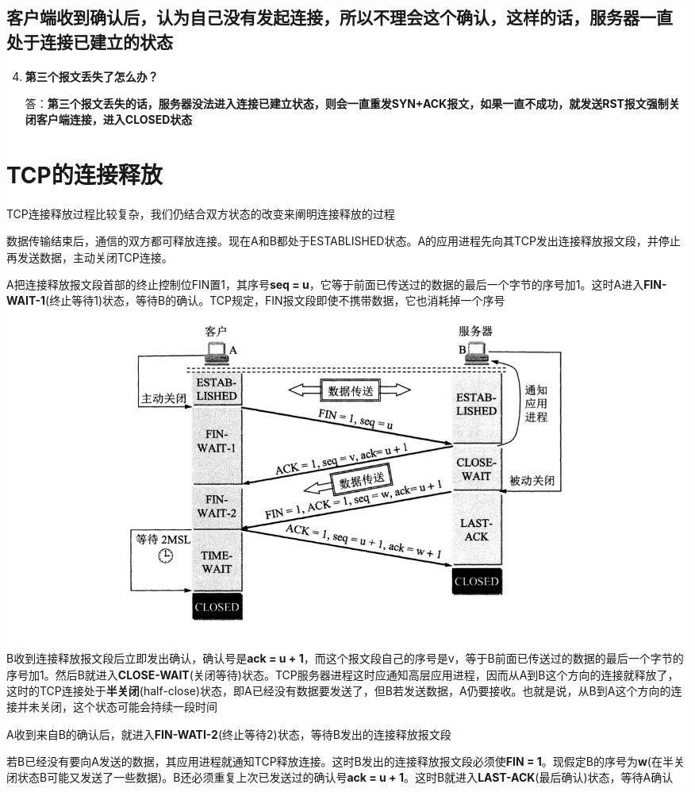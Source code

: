    ​		**客户端收到确认后，认为自己没有发起连接，所以不理会这个确认，这样的话，服务器一直处于连接已建立的状态**
---
4. **第三个报文丢失了怎么办？**

   答：**第三个报文丢失的话，服务器没法进入连接已建立状态，则会一直重发SYN+ACK报文，如果一直不成功，就发送RST报文强制关闭客户端连接，进入CLOSED状态**

# TCP的连接释放

TCP连接释放过程比较复杂，我们仍结合双方状态的改变来阐明连接释放的过程

数据传输结束后，通信的双方都可释放连接。现在A和B都处于ESTABLISHED状态。A的应用进程先向其TCP发出连接释放报文段，并停止再发送数据，主动关闭TCP连接。

A把连接释放报文段首部的终止控制位FIN置1，其序号**seq = u**，它等于前面已传送过的数据的最后一个字节的序号加1。这时A进入**FIN-WAIT-1**(终止等待1)状态，等待B的确认。TCP规定，FIN报文段即使不携带数据，它也消耗掉一个序号

<div align="center">    
<img src="./imgs/TCP连接释放.jpg" width="75%" height="75%">
</div>

B收到连接释放报文段后立即发出确认，确认号是**ack = u + 1**，而这个报文段自己的序号是v，等于B前面已传送过的数据的最后一个字节的序号加1。然后B就进入**CLOSE-WAIT**(关闭等待)状态。TCP服务器进程这时应通知高层应用进程，因而从A到B这个方向的连接就释放了，这时的TCP连接处于**半关闭**(half-close)状态，即A已经没有数据要发送了，但B若发送数据，A仍要接收。也就是说，从B到A这个方向的连接并未关闭，这个状态可能会持续一段时间

A收到来自B的确认后，就进入**FIN-WATI-2**(终止等待2)状态，等待B发出的连接释放报文段

若B已经没有要向A发送的数据，其应用进程就通知TCP释放连接。这时B发出的连接释放报文段必须使**FIN = 1**。现假定B的序号为**w**(在半关闭状态B可能又发送了一些数据)。B还必须重复上次已发送过的确认号**ack = u + 1**。这时B就进入**LAST-ACK**(最后确认)状态，等待A确认
